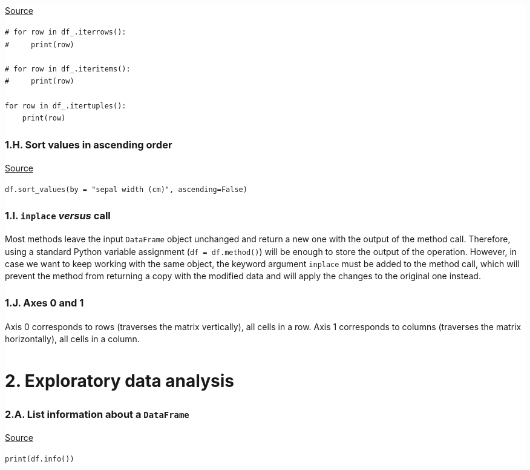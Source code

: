 [Source](https://pandas.pydata.org/pandas-docs/stable/reference/api/pandas.DataFrame.iterrows.html)

```
# for row in df_.iterrows():
#     print(row)

# for row in df_.iteritems():
#     print(row)

for row in df_.itertuples():
    print(row)
```


### 1.H. Sort values in ascending order

[Source](https://pandas.pydata.org/pandas-docs/stable/reference/api/pandas.DataFrame.iterrows.html)

```
df.sort_values(by = "sepal width (cm)", ascending=False)
```

### 1.I. `inplace` _versus_ call

Most methods leave the input `DataFrame` object unchanged and return a new one with the output of the method call. Therefore, using a standard Python variable assignment (`df = df.method()`) will be enough to store the output of the operation. However, in case we want to keep working with the same object, the keyword argument `inplace` must be added to the method call, which will prevent the method from returning a copy with the modified data and will apply the changes to the original one instead.

### 1.J. Axes 0 and 1

Axis 0 corresponds to rows (traverses the matrix vertically), all cells in a row.
Axis 1 corresponds to columns (traverses the matrix horizontally), all cells in a column.



















# 2. Exploratory data analysis

### 2.A. List information about a `DataFrame`

[Source](https://towardsdatascience.com/a-checklist-for-data-wrangling-8f106c093fef)

```
print(df.info())
```
